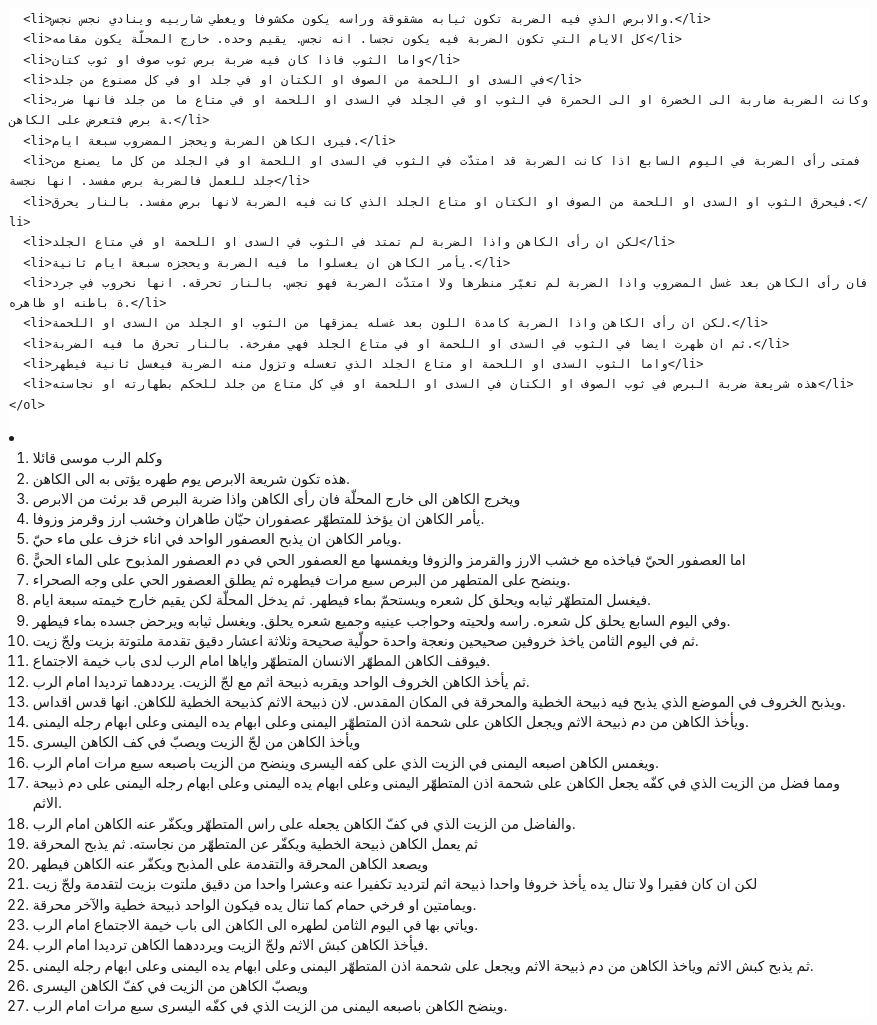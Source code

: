      <li>والابرص الذي فيه الضربة تكون ثيابه مشقوقة وراسه يكون مكشوفا ويغطي شاربيه وينادي نجس نجس.</li>
      <li>كل الايام التي تكون الضربة فيه يكون نجسا. انه نجس. يقيم وحده. خارج المحلّة يكون مقامه</li>
      <li>واما الثوب فاذا كان فيه ضربة برص ثوب صوف او ثوب كتان</li>
      <li>في السدى او اللحمة من الصوف او الكتان او في جلد او في كل مصنوع من جلد</li>
      <li>وكانت الضربة ضاربة الى الخضرة او الى الحمرة في الثوب او في الجلد في السدى او اللحمة او في متاع ما من جلد فانها ضربة برص فتعرض على الكاهن.</li>
      <li>فيرى الكاهن الضربة ويحجز المضروب سبعة ايام.</li>
      <li>فمتى رأى الضربة في اليوم السابع اذا كانت الضربة قد امتدّت في الثوب في السدى او اللحمة او في الجلد من كل ما يصنع من جلد للعمل فالضربة برص مفسد. انها نجسة</li>
      <li>فيحرق الثوب او السدى او اللحمة من الصوف او الكتان او متاع الجلد الذي كانت فيه الضربة لانها برص مفسد. بالنار يحرق.</li>
      <li>لكن ان رأى الكاهن واذا الضربة لم تمتد في الثوب في السدى او اللحمة او في متاع الجلد</li>
      <li>يأمر الكاهن ان يغسلوا ما فيه الضربة ويحجزه سبعة ايام ثانية.</li>
      <li>فان رأى الكاهن بعد غسل المضروب واذا الضربة لم تغيّر منظرها ولا امتدّت الضربة فهو نجس. بالنار تحرقه. انها نخروب في جردة باطنه او ظاهره.</li>
      <li>لكن ان رأى الكاهن واذا الضربة كامدة اللون بعد غسله يمزقها من الثوب او الجلد من السدى او اللحمة.</li>
      <li>ثم ان ظهرت ايضا في الثوب في السدى او اللحمة او في متاع الجلد فهي مفرخة. بالنار تحرق ما فيه الضربة.</li>
      <li>واما الثوب السدى او اللحمة او متاع الجلد الذي تغسله وتزول منه الضربة فيغسل ثانية فيطهر</li>
      <li>هذه شريعة ضربة البرص في ثوب الصوف او الكتان في السدى او اللحمة او في كل متاع من جلد للحكم بطهارته او نجاسته</li>
    </ol>
  </li>
  <li>
    <ol>
      <li>وكلم الرب موسى قائلا</li>
      <li>هذه تكون شريعة الابرص يوم طهره يؤتى به الى الكاهن.</li>
      <li>ويخرج الكاهن الى خارج المحلّة فان رأى الكاهن واذا ضربة البرص قد برئت من الابرص</li>
      <li>يأمر الكاهن ان يؤخذ للمتطهّر عصفوران حيّان طاهران وخشب ارز وقرمز وزوفا.</li>
      <li>ويامر الكاهن ان يذبح العصفور الواحد في اناء خزف على ماء حيّ.</li>
      <li>اما العصفور الحيّ فياخذه مع خشب الارز والقرمز والزوفا ويغمسها مع العصفور الحي في دم العصفور المذبوح على الماء الحيًّ</li>
      <li>وينضح على المتطهر من البرص سبع مرات فيطهره ثم يطلق العصفور الحي على وجه الصحراء.</li>
      <li>فيغسل المتطهّر ثيابه ويحلق كل شعره ويستحمّ بماء فيطهر. ثم يدخل المحلّة لكن يقيم خارج خيمته سبعة ايام.</li>
      <li>وفي اليوم السابع يحلق كل شعره. راسه ولحيته وحواجب عينيه وجميع شعره يحلق. ويغسل ثيابه ويرحض جسده بماء فيطهر.</li>
      <li>ثم في اليوم الثامن ياخذ خروفين صحيحين ونعجة واحدة حولّية صحيحة وثلاثة اعشار دقيق تقدمة ملتوتة بزيت ولجّ زيت.</li>
      <li>فيوقف الكاهن المطهّر الانسان المتطهّر واياها امام الرب لدى باب خيمة الاجتماع.</li>
      <li>ثم يأخذ الكاهن الخروف الواحد ويقربه ذبيحة اثم مع لجّ الزيت. يرددهما ترديدا امام الرب.</li>
      <li>ويذبح الخروف في الموضع الذي يذبح فيه ذبيحة الخطية والمحرقة في المكان المقدس. لان ذبيحة الاثم كذبيحة الخطية للكاهن. انها قدس اقداس.</li>
      <li>ويأخذ الكاهن من دم ذبيحة الاثم ويجعل الكاهن على شحمة اذن المتطهّر اليمنى وعلى ابهام يده اليمنى وعلى ابهام رجله اليمنى.</li>
      <li>ويأخذ الكاهن من لجّ الزيت ويصبّ في كف الكاهن اليسرى</li>
      <li>ويغمس الكاهن اصبعه اليمنى في الزيت الذي على كفه اليسرى وينضح من الزيت باصبعه سبع مرات امام الرب.</li>
      <li>ومما فضل من الزيت الذي في كفّه يجعل الكاهن على شحمة اذن المتطهّر اليمنى وعلى ابهام يده اليمنى وعلى ابهام رجله اليمنى على دم ذبيحة الاثم.</li>
      <li>والفاضل من الزيت الذي في كفّ الكاهن يجعله على راس المتطهّر ويكفّر عنه الكاهن امام الرب.</li>
      <li>ثم يعمل الكاهن ذبيحة الخطية ويكفّر عن المتطهّر من نجاسته. ثم يذبح المحرقة</li>
      <li>ويصعد الكاهن المحرقة والتقدمة على المذبح ويكفّر عنه الكاهن فيطهر</li>
      <li>لكن ان كان فقيرا ولا تنال يده يأخذ خروفا واحدا ذبيحة اثم لترديد تكفيرا عنه وعشرا واحدا من دقيق ملتوت بزيت لتقدمة ولجّ زيت</li>
      <li>ويمامتين او فرخي حمام كما تنال يده فيكون الواحد ذبيحة خطية والآخر محرقة.</li>
      <li>وياتي بها في اليوم الثامن لطهره الى الكاهن الى باب خيمة الاجتماع امام الرب.</li>
      <li>فيأخذ الكاهن كبش الاثم ولجّ الزيت ويرددهما الكاهن ترديدا امام الرب.</li>
      <li>ثم يذبح كبش الاثم وياخذ الكاهن من دم ذبيحة الاثم ويجعل على شحمة اذن المتطهّر اليمنى وعلى ابهام يده اليمنى وعلى ابهام رجله اليمنى.</li>
      <li>ويصبّ الكاهن من الزيت في كفّ الكاهن اليسرى</li>
      <li>وينضح الكاهن باصبعه اليمنى من الزيت الذي في كفّه اليسرى سبع مرات امام الرب.</li>